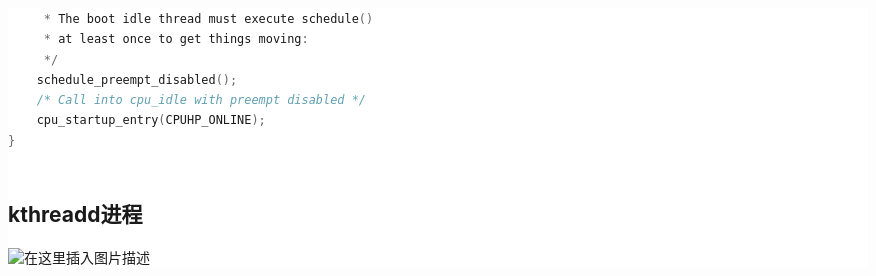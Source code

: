 ```c
	 * The boot idle thread must execute schedule()
	 * at least once to get things moving:
	 */
	schedule_preempt_disabled();
	/* Call into cpu_idle with preempt disabled */
	cpu_startup_entry(CPUHP_ONLINE);
}
 
```
## kthreadd进程
![在这里插入图片描述](https://raw.githubusercontent.com/qhbsss/Pictures/main/Blog_Pictures91f5ce22ddd46546f2912857a52b0a91.png)


